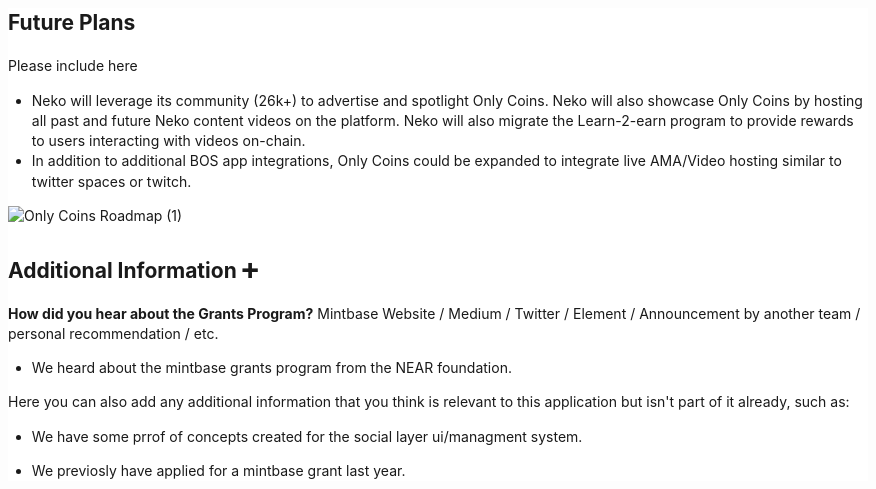 ## Future Plans

Please include here

- Neko will leverage its community (26k+) to advertise and spotlight Only Coins. Neko will also showcase Only Coins by hosting all past and future Neko content videos on the platform. Neko will also migrate the Learn-2-earn program to provide rewards to users interacting with videos on-chain.
- In addition to additional BOS app integrations, Only Coins could be expanded to integrate live AMA/Video hosting similar to twitter spaces or twitch.

![Only Coins Roadmap (1)](https://github.com/Good-Fortune-Felines-Core-Team/Grants-Program/assets/103082550/b484502c-4aae-44bb-9acb-769026d6d207)

## Additional Information :heavy_plus_sign:

**How did you hear about the Grants Program?** Mintbase Website / Medium / Twitter / Element / Announcement by another team / personal recommendation / etc.

- We heard about the mintbase grants program from the NEAR foundation.

Here you can also add any additional information that you think is relevant to this application but isn't part of it already, such as:

- We have some prrof of concepts created for the social layer ui/managment system.

- We previosly have applied for a mintbase grant last year.
